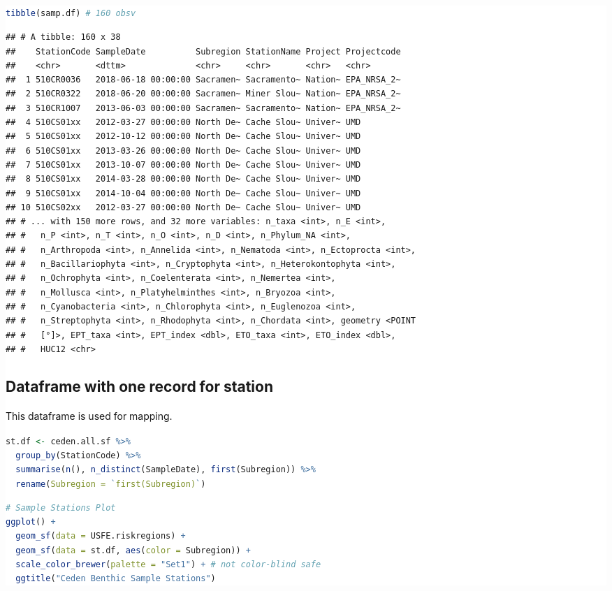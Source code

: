
```r
tibble(samp.df) # 160 obsv
```

```
## # A tibble: 160 x 38
##    StationCode SampleDate          Subregion StationName Project Projectcode
##    <chr>       <dttm>              <chr>     <chr>       <chr>   <chr>      
##  1 510CR0036   2018-06-18 00:00:00 Sacramen~ Sacramento~ Nation~ EPA_NRSA_2~
##  2 510CR0322   2018-06-20 00:00:00 Sacramen~ Miner Slou~ Nation~ EPA_NRSA_2~
##  3 510CR1007   2013-06-03 00:00:00 Sacramen~ Sacramento~ Nation~ EPA_NRSA_2~
##  4 510CS01xx   2012-03-27 00:00:00 North De~ Cache Slou~ Univer~ UMD        
##  5 510CS01xx   2012-10-12 00:00:00 North De~ Cache Slou~ Univer~ UMD        
##  6 510CS01xx   2013-03-26 00:00:00 North De~ Cache Slou~ Univer~ UMD        
##  7 510CS01xx   2013-10-07 00:00:00 North De~ Cache Slou~ Univer~ UMD        
##  8 510CS01xx   2014-03-28 00:00:00 North De~ Cache Slou~ Univer~ UMD        
##  9 510CS01xx   2014-10-04 00:00:00 North De~ Cache Slou~ Univer~ UMD        
## 10 510CS02xx   2012-03-27 00:00:00 North De~ Cache Slou~ Univer~ UMD        
## # ... with 150 more rows, and 32 more variables: n_taxa <int>, n_E <int>,
## #   n_P <int>, n_T <int>, n_O <int>, n_D <int>, n_Phylum_NA <int>,
## #   n_Arthropoda <int>, n_Annelida <int>, n_Nematoda <int>, n_Ectoprocta <int>,
## #   n_Bacillariophyta <int>, n_Cryptophyta <int>, n_Heterokontophyta <int>,
## #   n_Ochrophyta <int>, n_Coelenterata <int>, n_Nemertea <int>,
## #   n_Mollusca <int>, n_Platyhelminthes <int>, n_Bryozoa <int>,
## #   n_Cyanobacteria <int>, n_Chlorophyta <int>, n_Euglenozoa <int>,
## #   n_Streptophyta <int>, n_Rhodophyta <int>, n_Chordata <int>, geometry <POINT
## #   [°]>, EPT_taxa <int>, EPT_index <dbl>, ETO_taxa <int>, ETO_index <dbl>,
## #   HUC12 <chr>
```


## Dataframe with one record for station

This dataframe is used for mapping.


```r
st.df <- ceden.all.sf %>%
  group_by(StationCode) %>%
  summarise(n(), n_distinct(SampleDate), first(Subregion)) %>%
  rename(Subregion = `first(Subregion)`)
```


```r
# Sample Stations Plot
ggplot() +
  geom_sf(data = USFE.riskregions) +
  geom_sf(data = st.df, aes(color = Subregion)) +
  scale_color_brewer(palette = "Set1") + # not color-blind safe
  ggtitle("Ceden Benthic Sample Stations")
```
